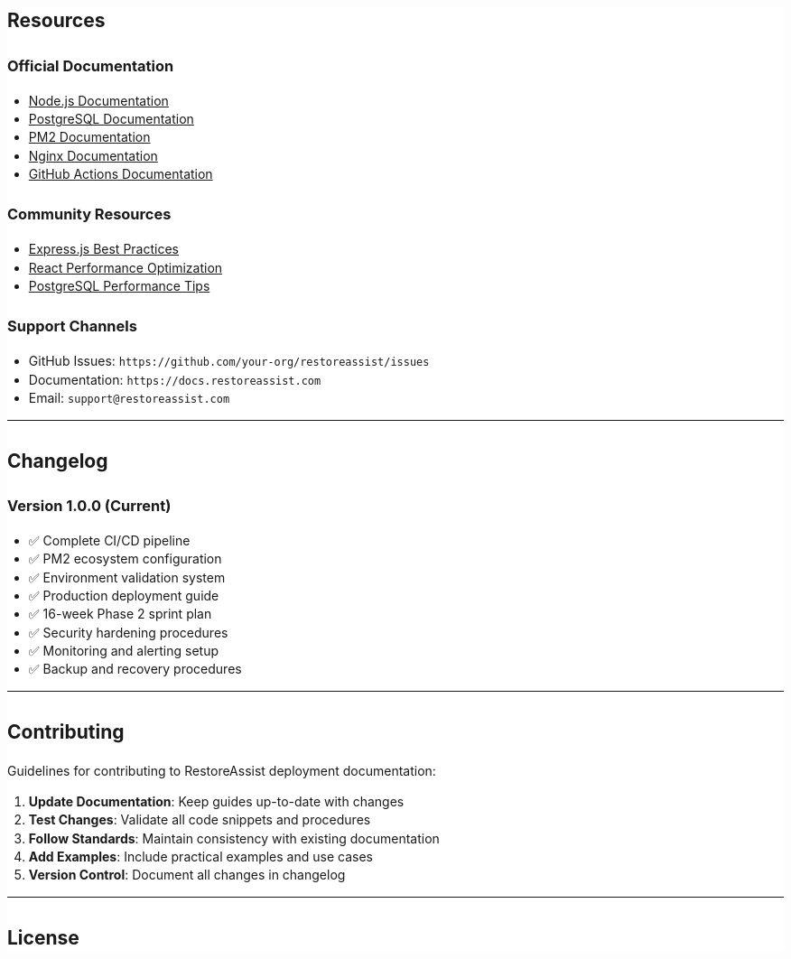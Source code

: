 
## Resources

### Official Documentation
- [Node.js Documentation](https://nodejs.org/docs)
- [PostgreSQL Documentation](https://www.postgresql.org/docs/)
- [PM2 Documentation](https://pm2.keymetrics.io/docs/)
- [Nginx Documentation](https://nginx.org/en/docs/)
- [GitHub Actions Documentation](https://docs.github.com/actions)

### Community Resources
- [Express.js Best Practices](https://expressjs.com/en/advanced/best-practice-performance.html)
- [React Performance Optimization](https://react.dev/learn/render-and-commit)
- [PostgreSQL Performance Tips](https://wiki.postgresql.org/wiki/Performance_Optimization)

### Support Channels
- GitHub Issues: `https://github.com/your-org/restoreassist/issues`
- Documentation: `https://docs.restoreassist.com`
- Email: `support@restoreassist.com`

---

## Changelog

### Version 1.0.0 (Current)
- ✅ Complete CI/CD pipeline
- ✅ PM2 ecosystem configuration
- ✅ Environment validation system
- ✅ Production deployment guide
- ✅ 16-week Phase 2 sprint plan
- ✅ Security hardening procedures
- ✅ Monitoring and alerting setup
- ✅ Backup and recovery procedures

---

## Contributing

Guidelines for contributing to RestoreAssist deployment documentation:

1. **Update Documentation**: Keep guides up-to-date with changes
2. **Test Changes**: Validate all code snippets and procedures
3. **Follow Standards**: Maintain consistency with existing documentation
4. **Add Examples**: Include practical examples and use cases
5. **Version Control**: Document all changes in changelog

---

## License
